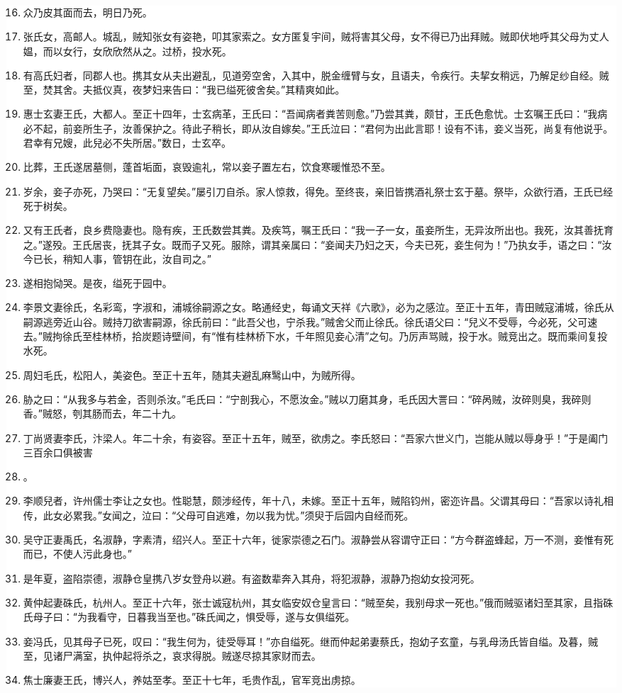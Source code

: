 16. <span id="列传第八十八_列女二-16"></span>
众乃皮其面而去，明日乃死。

17. <span id="列传第八十八_列女二-17"></span>
张氏女，高邮人。城乱，贼知张女有姿艳，叩其家索之。女方匿复宇间，贼将害其父母，女不得已乃出拜贼。贼即伏地呼其父母为丈人媪，而以女行，女欣欣然从之。过桥，投水死。

18. <span id="列传第八十八_列女二-18"></span>
有高氏妇者，同郡人也。携其女从夫出避乱，见道旁空舍，入其中，脱金缠臂与女，且语夫，令疾行。夫挈女稍远，乃解足纱自经。贼至，焚其舍。夫抵仪真，夜梦妇来告曰：“我已缢死彼舍矣。”其精爽如此。

19. <span id="列传第八十八_列女二-19"></span>
惠士玄妻王氏，大都人。至正十四年，士玄病革，王氏曰：“吾闻病者粪苦则愈。”乃尝其粪，颇甘，王氏色愈忧。士玄嘱王氏曰：“我病必不起，前妾所生子，汝善保护之。待此子稍长，即从汝自嫁矣。”王氏泣曰：“君何为出此言耶！设有不讳，妾义当死，尚复有他说乎。君幸有兄嫂，此兒必不失所居。”数日，士玄卒。

20. <span id="列传第八十八_列女二-20"></span>
比葬，王氏遂居墓侧，蓬首垢面，哀毁逾礼，常以妾子置左右，饮食寒暖惟恐不至。

21. <span id="列传第八十八_列女二-21"></span>
岁余，妾子亦死，乃哭曰：“无复望矣。”屡引刀自杀。家人惊救，得免。至终丧，亲旧皆携酒礼祭士玄于墓。祭毕，众欲行酒，王氏已经死于树矣。

22. <span id="列传第八十八_列女二-22"></span>
又有王氏者，良乡费隐妻也。隐有疾，王氏数尝其粪。及疾笃，嘱王氏曰：“我一子一女，虽妾所生，无异汝所出也。我死，汝其善抚育之。”遂殁。王氏居丧，抚其子女。既而子又死。服除，谓其亲属曰：“妾闻夫乃妇之天，今夫已死，妾生何为！”乃执女手，语之曰：“汝今已长，稍知人事，管钥在此，汝自司之。”

23. <span id="列传第八十八_列女二-23"></span>
遂相抱恸哭。是夜，缢死于园中。

24. <span id="列传第八十八_列女二-24"></span>
李景文妻徐氏，名彩鸾，字淑和，浦城徐嗣源之女。略通经史，每诵文天祥《六歌》，必为之感泣。至正十五年，青田贼寇浦城，徐氏从嗣源逃旁近山谷。贼持刀欲害嗣源，徐氏前曰：“此吾父也，宁杀我。”贼舍父而止徐氏。徐氏语父曰：“兒义不受辱，今必死，父可速去。”贼拘徐氏至桂林桥，拾炭题诗壁间，有“惟有桂林桥下水，千年照见妾心清”之句。乃厉声骂贼，投于水。贼竞出之。既而乘间复投水死。

25. <span id="列传第八十八_列女二-25"></span>
周妇毛氏，松阳人，美姿色。至正十五年，随其夫避乱麻鹥山中，为贼所得。

26. <span id="列传第八十八_列女二-26"></span>
胁之曰：“从我多与若金，否则杀汝。”毛氏曰：“宁剖我心，不愿汝金。”贼以刀磨其身，毛氏因大詈曰：“碎呙贼，汝碎则臭，我碎则香。”贼怒，刳其肠而去，年二十九。

27. <span id="列传第八十八_列女二-27"></span>
丁尚贤妻李氏，汴梁人。年二十余，有姿容。至正十五年，贼至，欲虏之。李氏怒曰：“吾家六世义门，岂能从贼以辱身乎！”于是阖门三百余口俱被害

28. <span id="列传第八十八_列女二-28"></span>
。

29. <span id="列传第八十八_列女二-29"></span>
李顺兒者，许州儒士李让之女也。性聪慧，颇涉经传，年十八，未嫁。至正十五年，贼陷钧州，密迩许昌。父谓其母曰：“吾家以诗礼相传，此女必累我。”女闻之，泣曰：“父母可自逃难，勿以我为忧。”须臾于后园内自经而死。

30. <span id="列传第八十八_列女二-30"></span>
吴守正妻禹氏，名淑静，字素清，绍兴人。至正十六年，徙家崇德之石门。淑静尝从容谓守正曰：“方今群盗蜂起，万一不测，妾惟有死而已，不使人污此身也。”

31. <span id="列传第八十八_列女二-31"></span>
是年夏，盗陷崇德，淑静仓皇携八岁女登舟以避。有盗数辈奔入其舟，将犯淑静，淑静乃抱幼女投河死。

32. <span id="列传第八十八_列女二-32"></span>
黄仲起妻硃氏，杭州人。至正十六年，张士诚寇杭州，其女临安奴仓皇言曰：“贼至矣，我别母求一死也。”俄而贼驱诸妇至其家，且指硃氏母子曰：“为我看守，日暮我当至也。”硃氏闻之，惧受辱，遂与女俱缢死。

33. <span id="列传第八十八_列女二-33"></span>
妾冯氏，见其母子已死，叹曰：“我生何为，徒受辱耳！”亦自缢死。继而仲起弟妻蔡氏，抱幼子玄童，与乳母汤氏皆自缢。及暮，贼至，见诸尸满室，执仲起将杀之，哀求得脱。贼遂尽掠其家财而去。

34. <span id="列传第八十八_列女二-34"></span>
焦士廉妻王氏，博兴人，养姑至孝。至正十七年，毛贵作乱，官军竞出虏掠。
